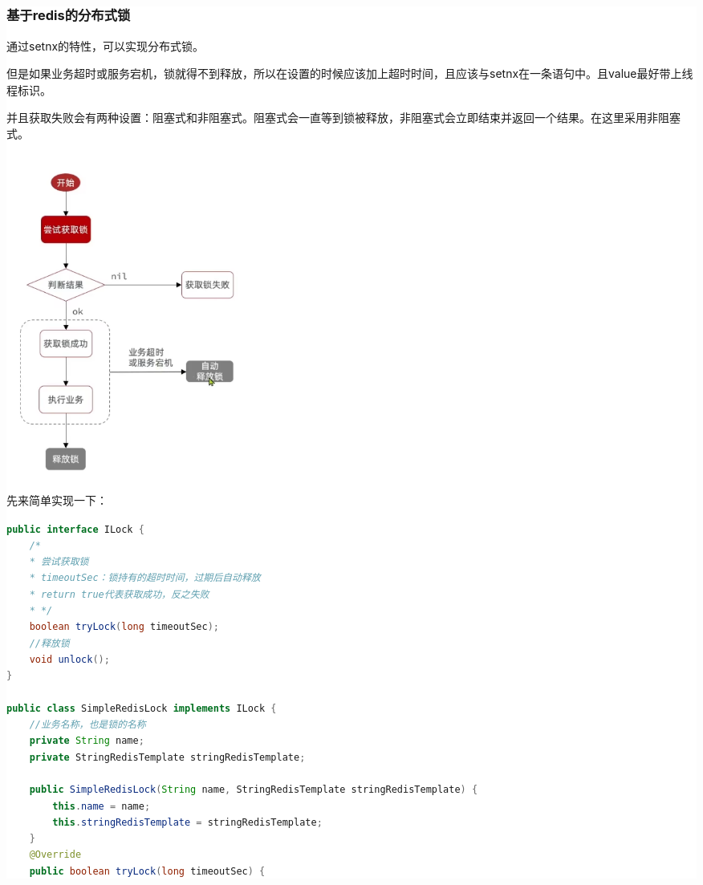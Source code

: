 
### 基于redis的分布式锁

通过setnx的特性，可以实现分布式锁。

但是如果业务超时或服务宕机，锁就得不到释放，所以在设置的时候应该加上超时时间，且应该与setnx在一条语句中。且value最好带上线程标识。

并且获取失败会有两种设置：阻塞式和非阻塞式。阻塞式会一直等到锁被释放，非阻塞式会立即结束并返回一个结果。在这里采用非阻塞式。

<img src="../assets/屏幕截图 2025-04-13 141044.png" alt="屏幕截图 2025-04-13 141044" style="zoom: 67%;" />

先来简单实现一下：

```java
public interface ILock {
    /*
    * 尝试获取锁
    * timeoutSec：锁持有的超时时间，过期后自动释放
    * return true代表获取成功，反之失败
    * */
    boolean tryLock(long timeoutSec);
    //释放锁
    void unlock();
}

public class SimpleRedisLock implements ILock {
    //业务名称，也是锁的名称
    private String name;
    private StringRedisTemplate stringRedisTemplate;

    public SimpleRedisLock(String name, StringRedisTemplate stringRedisTemplate) {
        this.name = name;
        this.stringRedisTemplate = stringRedisTemplate;
    }
    @Override
    public boolean tryLock(long timeoutSec) {
```